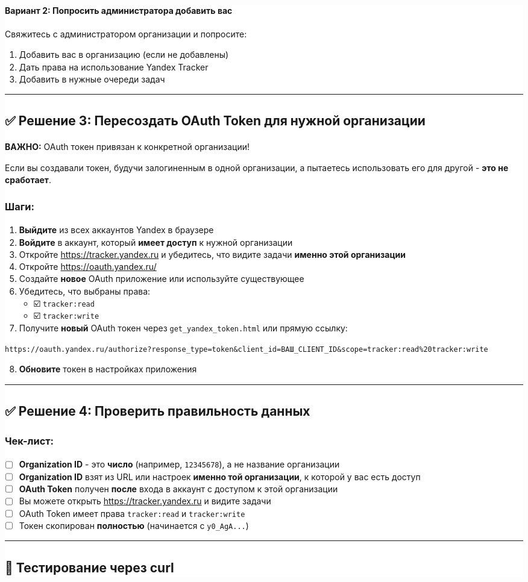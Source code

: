 #### Вариант 2: Попросить администратора добавить вас

Свяжитесь с администратором организации и попросите:
1. Добавить вас в организацию (если не добавлены)
2. Дать права на использование Yandex Tracker
3. Добавить в нужные очереди задач

---

## ✅ Решение 3: Пересоздать OAuth Token для нужной организации

**ВАЖНО:** OAuth токен привязан к конкретной организации!

Если вы создавали токен, будучи залогиненным в одной организации, а пытаетесь использовать его для другой - **это не сработает**.

### Шаги:

1. **Выйдите** из всех аккаунтов Yandex в браузере
2. **Войдите** в аккаунт, который **имеет доступ** к нужной организации
3. Откройте https://tracker.yandex.ru и убедитесь, что видите задачи **именно этой организации**
4. Откройте https://oauth.yandex.ru/
5. Создайте **новое** OAuth приложение или используйте существующее
6. Убедитесь, что выбраны права:
   - ☑️ `tracker:read`
   - ☑️ `tracker:write`
7. Получите **новый** OAuth токен через `get_yandex_token.html` или прямую ссылку:

```
https://oauth.yandex.ru/authorize?response_type=token&client_id=ВАШ_CLIENT_ID&scope=tracker:read%20tracker:write
```

8. **Обновите** токен в настройках приложения

---

## ✅ Решение 4: Проверить правильность данных

### Чек-лист:

- [ ] **Organization ID** - это **число** (например, `12345678`), а не название организации
- [ ] **Organization ID** взят из URL или настроек **именно той организации**, к которой у вас есть доступ
- [ ] **OAuth Token** получен **после** входа в аккаунт с доступом к этой организации
- [ ] Вы можете открыть https://tracker.yandex.ru и видите задачи
- [ ] OAuth Token имеет права `tracker:read` и `tracker:write`
- [ ] Токен скопирован **полностью** (начинается с `y0_AgA...`)

---

## 🧪 Тестирование через curl
